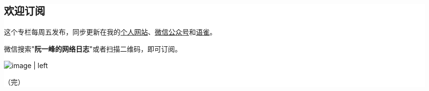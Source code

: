 ## 欢迎订阅

这个专栏每周五发布，同步更新在我的[个人网站](http://www.ruanyifeng.com/blog)、[微信公众号](http://weixin.sogou.com/weixin?query=%E9%98%AE%E4%B8%80%E5%B3%B0%E7%9A%84%E7%BD%91%E7%BB%9C%E6%97%A5%E5%BF%97)和[语雀](https://yuque.com/ruanyf/share/)。

微信搜索"__阮一峰的网络日志__"或者扫描二维码，即可订阅。

![image | left](http://www.ruanyifeng.com/blogimg/asset/2018/bg2018042311.jpg)

（完）

